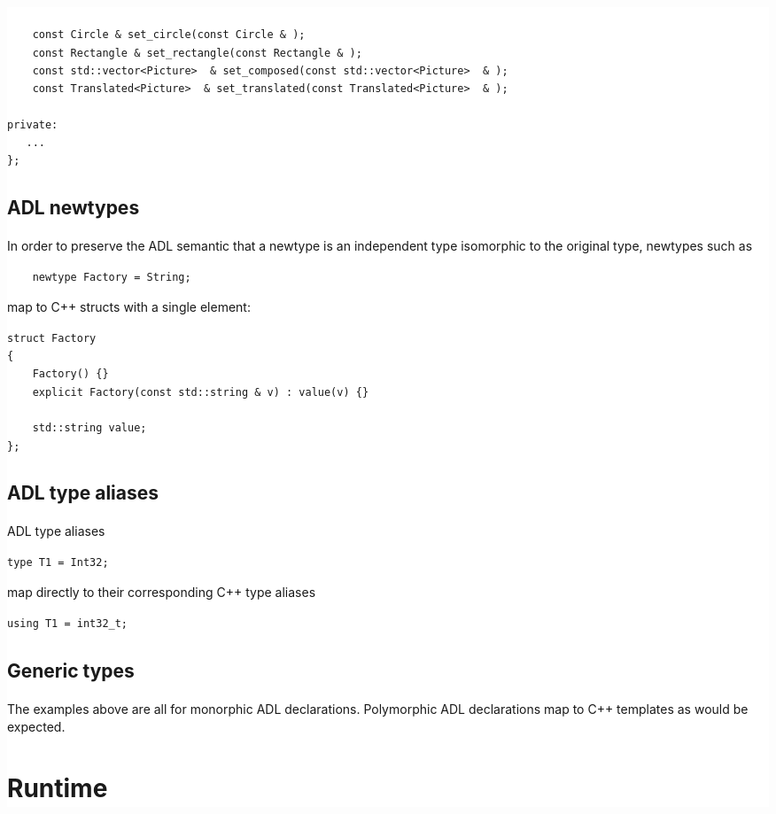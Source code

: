 ```
    
    const Circle & set_circle(const Circle & );
    const Rectangle & set_rectangle(const Rectangle & );
    const std::vector<Picture>  & set_composed(const std::vector<Picture>  & );
    const Translated<Picture>  & set_translated(const Translated<Picture>  & );
    
private:
   ...
};
```

## ADL newtypes

In order to preserve the ADL semantic that a newtype is an independent type
isomorphic to the original type, newtypes such as

```
    newtype Factory = String;
```

map to C++ structs with a single element:

```
struct Factory
{
    Factory() {}
    explicit Factory(const std::string & v) : value(v) {}
    
    std::string value;
};
```

## ADL type aliases

ADL type aliases

```
type T1 = Int32;
```

map directly to their corresponding C++ type aliases

```
using T1 = int32_t;
```

## Generic types

The examples above are all for monorphic ADL declarations. Polymorphic ADL declarations
map to C++ templates as would be expected.

# Runtime
